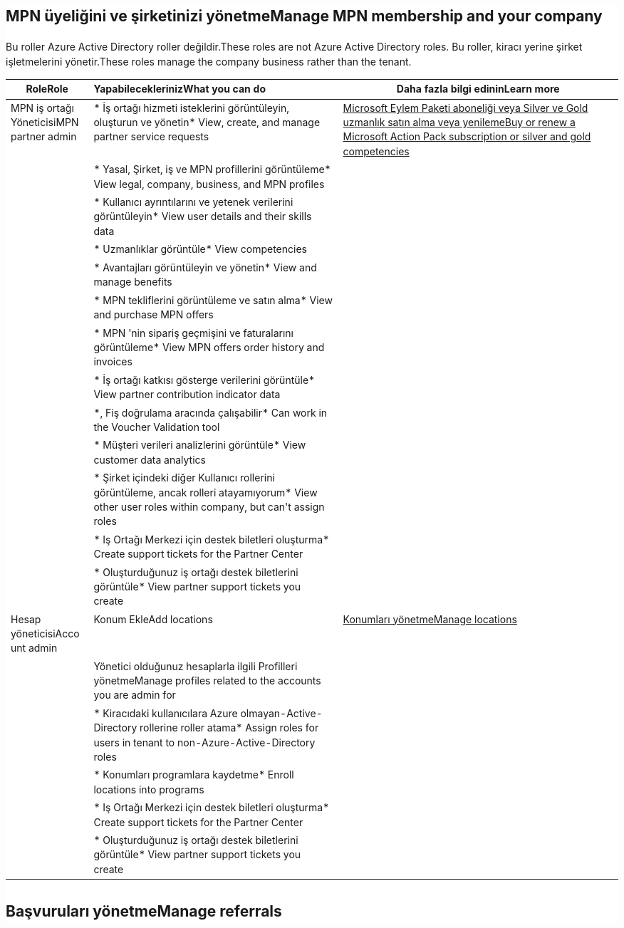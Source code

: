 
## <a name="manage-mpn-membership-and-your-company"></a><span data-ttu-id="3d1ac-196">MPN üyeliğini ve şirketinizi yönetme</span><span class="sxs-lookup"><span data-stu-id="3d1ac-196">Manage MPN membership and your company</span></span> 

<span data-ttu-id="3d1ac-197">Bu roller Azure Active Directory roller değildir.</span><span class="sxs-lookup"><span data-stu-id="3d1ac-197">These roles are not Azure Active Directory roles.</span></span> <span data-ttu-id="3d1ac-198">Bu roller, kiracı yerine şirket işletmelerini yönetir.</span><span class="sxs-lookup"><span data-stu-id="3d1ac-198">These roles manage the company business rather than the tenant.</span></span>

|<span data-ttu-id="3d1ac-199">**Role**</span><span class="sxs-lookup"><span data-stu-id="3d1ac-199">**Role**</span></span> | <span data-ttu-id="3d1ac-200">**Yapabilecekleriniz**</span><span class="sxs-lookup"><span data-stu-id="3d1ac-200">**What you can do**</span></span>|<span data-ttu-id="3d1ac-201">**Daha fazla bilgi edinin**</span><span class="sxs-lookup"><span data-stu-id="3d1ac-201">**Learn more**</span></span>|
|----------------------------|:----------------------------|-----|
|<span data-ttu-id="3d1ac-202">MPN iş ortağı Yöneticisi</span><span class="sxs-lookup"><span data-stu-id="3d1ac-202">MPN partner admin</span></span>|<span data-ttu-id="3d1ac-203">\* İş ortağı hizmeti isteklerini görüntüleyin, oluşturun ve yönetin</span><span class="sxs-lookup"><span data-stu-id="3d1ac-203">\*    View, create, and manage partner service requests</span></span>|[<span data-ttu-id="3d1ac-204">Microsoft Eylem Paketi aboneliği veya Silver ve Gold uzmanlık satın alma veya yenileme</span><span class="sxs-lookup"><span data-stu-id="3d1ac-204">Buy or renew a Microsoft Action Pack subscription or silver and gold competencies</span></span>](mpn-get-action-pack.md)
||<span data-ttu-id="3d1ac-205">\* Yasal, Şirket, iş ve MPN profillerini görüntüleme</span><span class="sxs-lookup"><span data-stu-id="3d1ac-205">\*    View legal, company, business, and MPN profiles</span></span>
||<span data-ttu-id="3d1ac-206">\* Kullanıcı ayrıntılarını ve yetenek verilerini görüntüleyin</span><span class="sxs-lookup"><span data-stu-id="3d1ac-206">\*    View user details and their skills data</span></span>
||<span data-ttu-id="3d1ac-207">\* Uzmanlıklar görüntüle</span><span class="sxs-lookup"><span data-stu-id="3d1ac-207">\*    View competencies</span></span>
||<span data-ttu-id="3d1ac-208">\* Avantajları görüntüleyin ve yönetin</span><span class="sxs-lookup"><span data-stu-id="3d1ac-208">\*    View and manage benefits</span></span>
||<span data-ttu-id="3d1ac-209">\* MPN tekliflerini görüntüleme ve satın alma</span><span class="sxs-lookup"><span data-stu-id="3d1ac-209">\*    View and purchase MPN offers</span></span>
||<span data-ttu-id="3d1ac-210">\* MPN 'nin sipariş geçmişini ve faturalarını görüntüleme</span><span class="sxs-lookup"><span data-stu-id="3d1ac-210">\*    View MPN offers order history and invoices</span></span>
||<span data-ttu-id="3d1ac-211">\* İş ortağı katkısı gösterge verilerini görüntüle</span><span class="sxs-lookup"><span data-stu-id="3d1ac-211">\*    View partner contribution indicator data</span></span>
||<span data-ttu-id="3d1ac-212">\*, Fiş doğrulama aracında çalışabilir</span><span class="sxs-lookup"><span data-stu-id="3d1ac-212">\*    Can work in the Voucher Validation tool</span></span>|
||<span data-ttu-id="3d1ac-213">\* Müşteri verileri analizlerini görüntüle</span><span class="sxs-lookup"><span data-stu-id="3d1ac-213">\*    View customer data analytics</span></span>
||<span data-ttu-id="3d1ac-214">\* Şirket içindeki diğer Kullanıcı rollerini görüntüleme, ancak rolleri atayamıyorum</span><span class="sxs-lookup"><span data-stu-id="3d1ac-214">\*    View other user roles within company, but can't assign roles</span></span>
||<span data-ttu-id="3d1ac-215">\* Iş Ortağı Merkezi için destek biletleri oluşturma</span><span class="sxs-lookup"><span data-stu-id="3d1ac-215">\*    Create support tickets for the Partner Center</span></span>
||<span data-ttu-id="3d1ac-216">\* Oluşturduğunuz iş ortağı destek biletlerini görüntüle</span><span class="sxs-lookup"><span data-stu-id="3d1ac-216">\*    View partner support tickets you create</span></span>
|<span data-ttu-id="3d1ac-217">Hesap yöneticisi</span><span class="sxs-lookup"><span data-stu-id="3d1ac-217">Account admin</span></span>| <span data-ttu-id="3d1ac-218">Konum Ekle</span><span class="sxs-lookup"><span data-stu-id="3d1ac-218">Add locations</span></span>|[<span data-ttu-id="3d1ac-219">Konumları yönetme</span><span class="sxs-lookup"><span data-stu-id="3d1ac-219">Manage locations</span></span>](manage-locations.md)
|| <span data-ttu-id="3d1ac-220">Yönetici olduğunuz hesaplarla ilgili Profilleri yönetme</span><span class="sxs-lookup"><span data-stu-id="3d1ac-220">Manage profiles related to the accounts you are admin for</span></span> 
||<span data-ttu-id="3d1ac-221">\* Kiracıdaki kullanıcılara Azure olmayan-Active-Directory rollerine roller atama</span><span class="sxs-lookup"><span data-stu-id="3d1ac-221">\*    Assign roles for users in tenant to non-Azure-Active-Directory roles</span></span> 
||<span data-ttu-id="3d1ac-222">\* Konumları programlara kaydetme</span><span class="sxs-lookup"><span data-stu-id="3d1ac-222">\*    Enroll locations into programs</span></span>
||<span data-ttu-id="3d1ac-223">\* Iş Ortağı Merkezi için destek biletleri oluşturma</span><span class="sxs-lookup"><span data-stu-id="3d1ac-223">\*    Create support tickets for the Partner Center</span></span>
||<span data-ttu-id="3d1ac-224">\* Oluşturduğunuz iş ortağı destek biletlerini görüntüle</span><span class="sxs-lookup"><span data-stu-id="3d1ac-224">\*    View partner support tickets you create</span></span>

## <a name="manage-referrals"></a><span data-ttu-id="3d1ac-225">Başvuruları yönetme</span><span class="sxs-lookup"><span data-stu-id="3d1ac-225">Manage referrals</span></span>

